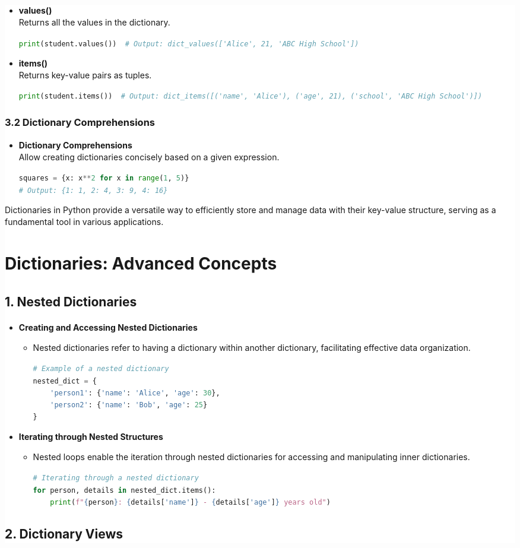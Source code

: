 - **values()**  
  Returns all the values in the dictionary.
  ```python
  print(student.values())  # Output: dict_values(['Alice', 21, 'ABC High School'])
  ```

- **items()**  
  Returns key-value pairs as tuples.
  ```python
  print(student.items())  # Output: dict_items([('name', 'Alice'), ('age', 21), ('school', 'ABC High School')])
  ```

### 3.2 Dictionary Comprehensions
- **Dictionary Comprehensions**  
  Allow creating dictionaries concisely based on a given expression.
  ```python
  squares = {x: x**2 for x in range(1, 5)}
  # Output: {1: 1, 2: 4, 3: 9, 4: 16}
  ```

Dictionaries in Python provide a versatile way to efficiently store and manage data with their key-value structure, serving as a fundamental tool in various applications.
# Dictionaries: Advanced Concepts

## 1. Nested Dictionaries

- **Creating and Accessing Nested Dictionaries**
  - Nested dictionaries refer to having a dictionary within another dictionary, facilitating effective data organization.

    ```python
    # Example of a nested dictionary
    nested_dict = {
        'person1': {'name': 'Alice', 'age': 30},
        'person2': {'name': 'Bob', 'age': 25}
    }
    ```

- **Iterating through Nested Structures**
  - Nested loops enable the iteration through nested dictionaries for accessing and manipulating inner dictionaries.

    ```python
    # Iterating through a nested dictionary
    for person, details in nested_dict.items():
        print(f"{person}: {details['name']} - {details['age']} years old")
    ```

## 2. Dictionary Views
